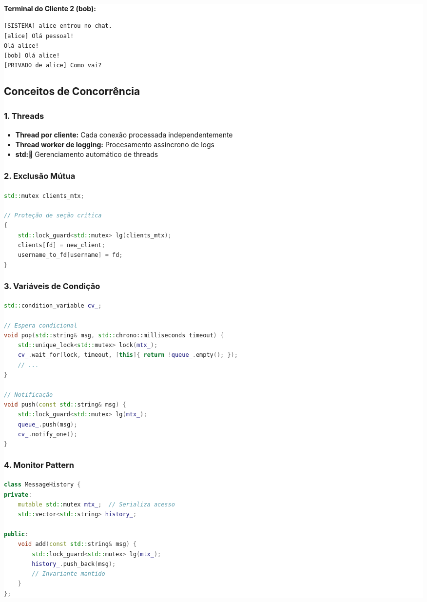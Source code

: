 **Terminal do Cliente 2 (bob):**
```
[SISTEMA] alice entrou no chat.
[alice] Olá pessoal!
Olá alice!
[bob] Olá alice!
[PRIVADO de alice] Como vai?
```

## Conceitos de Concorrência

### 1. Threads
- **Thread por cliente:** Cada conexão processada independentemente
- **Thread worker de logging:** Procesamento assíncrono de logs
- **std::thread:** Gerenciamento automático de threads

### 2. Exclusão Mútua
```cpp
std::mutex clients_mtx;

// Proteção de seção crítica
{
    std::lock_guard<std::mutex> lg(clients_mtx);
    clients[fd] = new_client;
    username_to_fd[username] = fd;
}
```

### 3. Variáveis de Condição
```cpp
std::condition_variable cv_;

// Espera condicional
void pop(std::string& msg, std::chrono::milliseconds timeout) {
    std::unique_lock<std::mutex> lock(mtx_);
    cv_.wait_for(lock, timeout, [this]{ return !queue_.empty(); });
    // ...
}

// Notificação
void push(const std::string& msg) {
    std::lock_guard<std::mutex> lg(mtx_);
    queue_.push(msg);
    cv_.notify_one();
}
```

### 4. Monitor Pattern
```cpp
class MessageHistory {
private:
    mutable std::mutex mtx_;  // Serializa acesso
    std::vector<std::string> history_;
    
public:
    void add(const std::string& msg) {
        std::lock_guard<std::mutex> lg(mtx_);
        history_.push_back(msg);
        // Invariante mantido
    }
};
```
